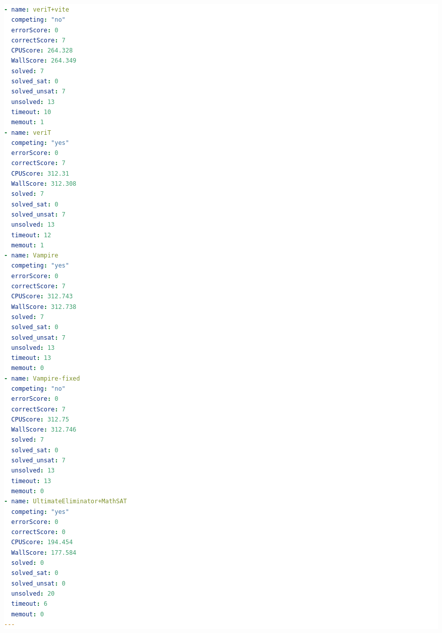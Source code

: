 ```yaml
- name: veriT+vite
  competing: "no"
  errorScore: 0
  correctScore: 7
  CPUScore: 264.328
  WallScore: 264.349
  solved: 7
  solved_sat: 0
  solved_unsat: 7
  unsolved: 13
  timeout: 10
  memout: 1
- name: veriT
  competing: "yes"
  errorScore: 0
  correctScore: 7
  CPUScore: 312.31
  WallScore: 312.308
  solved: 7
  solved_sat: 0
  solved_unsat: 7
  unsolved: 13
  timeout: 12
  memout: 1
- name: Vampire
  competing: "yes"
  errorScore: 0
  correctScore: 7
  CPUScore: 312.743
  WallScore: 312.738
  solved: 7
  solved_sat: 0
  solved_unsat: 7
  unsolved: 13
  timeout: 13
  memout: 0
- name: Vampire-fixed
  competing: "no"
  errorScore: 0
  correctScore: 7
  CPUScore: 312.75
  WallScore: 312.746
  solved: 7
  solved_sat: 0
  solved_unsat: 7
  unsolved: 13
  timeout: 13
  memout: 0
- name: UltimateEliminator+MathSAT
  competing: "yes"
  errorScore: 0
  correctScore: 0
  CPUScore: 194.454
  WallScore: 177.584
  solved: 0
  solved_sat: 0
  solved_unsat: 0
  unsolved: 20
  timeout: 6
  memout: 0
---
```

